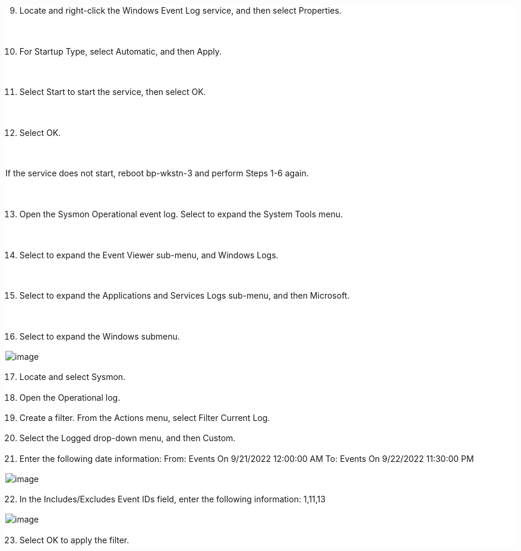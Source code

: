﻿

9. Locate and right-click the Windows Event Log service, and then select Properties. 

﻿

10. For Startup Type, select Automatic, and then Apply. 

﻿

11. Select Start to start the service, then select OK. 

﻿

12. Select OK. 

﻿

If the service does not start, reboot bp-wkstn-3 and perform Steps 1-6 again.

﻿

13. Open the Sysmon Operational event log. Select to expand the System Tools menu. 

﻿

14. Select to expand the Event Viewer sub-menu, and Windows Logs. 

﻿

15. Select to expand the Applications and Services Logs sub-menu, and then Microsoft. 

﻿

16. Select to expand the Windows submenu. 


<img width="457" height="508" alt="image" src="https://github.com/user-attachments/assets/7204470d-a269-400e-931f-217a633924a9" />

17. Locate and select Sysmon. 


18. Open the Operational log.


19. Create a filter. From the Actions menu, select Filter Current Log. 


20. Select the Logged drop-down menu, and then Custom. 


21. Enter the following date information: 
From: Events On 9/21/2022 12:00:00 AM
To: Events On 9/22/2022 11:30:00 PM

<img width="675" height="288" alt="image" src="https://github.com/user-attachments/assets/fdc0d040-8632-4d87-8274-f8f0400aace1" />


22. In the Includes/Excludes Event IDs field, enter the following information: 1,11,13


<img width="805" height="463" alt="image" src="https://github.com/user-attachments/assets/27e54ad0-bba9-425e-be60-31d007a06f22" />

23. Select OK to apply the filter.
